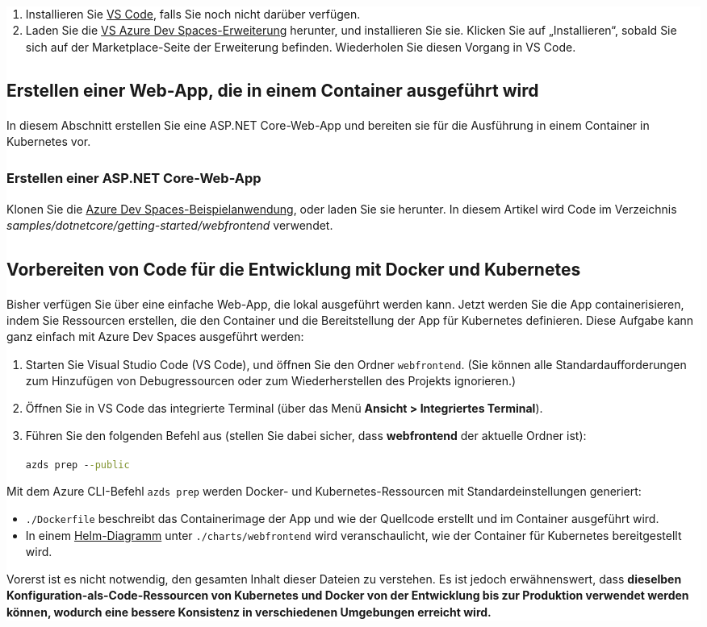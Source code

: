 1. Installieren Sie [VS Code](https://code.visualstudio.com/Download), falls Sie noch nicht darüber verfügen.
1. Laden Sie die [VS Azure Dev Spaces-Erweiterung](https://marketplace.visualstudio.com/items?itemName=azuredevspaces.azds) herunter, und installieren Sie sie. Klicken Sie auf „Installieren“, sobald Sie sich auf der Marketplace-Seite der Erweiterung befinden. Wiederholen Sie diesen Vorgang in VS Code. 

## <a name="create-a-web-app-running-in-a-container"></a>Erstellen einer Web-App, die in einem Container ausgeführt wird

In diesem Abschnitt erstellen Sie eine ASP.NET Core-Web-App und bereiten sie für die Ausführung in einem Container in Kubernetes vor.

### <a name="create-an-aspnet-core-web-app"></a>Erstellen einer ASP.NET Core-Web-App
Klonen Sie die [Azure Dev Spaces-Beispielanwendung](https://github.com/Azure/dev-spaces), oder laden Sie sie herunter. In diesem Artikel wird Code im Verzeichnis *samples/dotnetcore/getting-started/webfrontend* verwendet.

## <a name="preparing-code-for-docker-and-kubernetes-development"></a>Vorbereiten von Code für die Entwicklung mit Docker und Kubernetes
Bisher verfügen Sie über eine einfache Web-App, die lokal ausgeführt werden kann. Jetzt werden Sie die App containerisieren, indem Sie Ressourcen erstellen, die den Container und die Bereitstellung der App für Kubernetes definieren. Diese Aufgabe kann ganz einfach mit Azure Dev Spaces ausgeführt werden: 

1. Starten Sie Visual Studio Code (VS Code), und öffnen Sie den Ordner `webfrontend`. (Sie können alle Standardaufforderungen zum Hinzufügen von Debugressourcen oder zum Wiederherstellen des Projekts ignorieren.)
1. Öffnen Sie in VS Code das integrierte Terminal (über das Menü **Ansicht > Integriertes Terminal**).
1. Führen Sie den folgenden Befehl aus (stellen Sie dabei sicher, dass **webfrontend** der aktuelle Ordner ist):

    ```cmd
    azds prep --public
    ```

Mit dem Azure CLI-Befehl `azds prep` werden Docker- und Kubernetes-Ressourcen mit Standardeinstellungen generiert:
* `./Dockerfile` beschreibt das Containerimage der App und wie der Quellcode erstellt und im Container ausgeführt wird.
* In einem [Helm-Diagramm](https://docs.helm.sh) unter `./charts/webfrontend` wird veranschaulicht, wie der Container für Kubernetes bereitgestellt wird.

Vorerst ist es nicht notwendig, den gesamten Inhalt dieser Dateien zu verstehen. Es ist jedoch erwähnenswert, dass **dieselben Konfiguration-als-Code-Ressourcen von Kubernetes und Docker von der Entwicklung bis zur Produktion verwendet werden können, wodurch eine bessere Konsistenz in verschiedenen Umgebungen erreicht wird.**
 